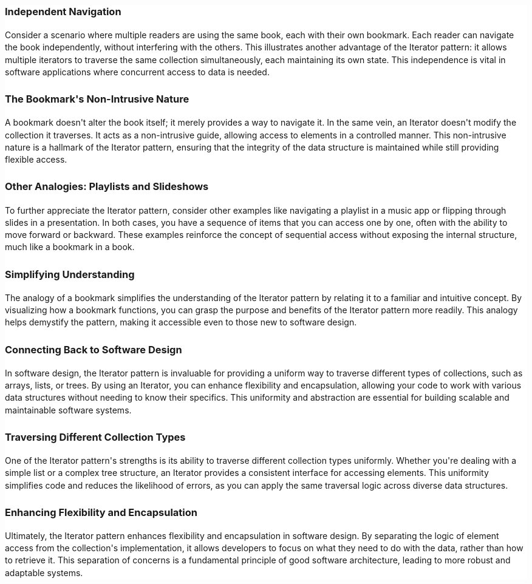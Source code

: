 ### Independent Navigation

Consider a scenario where multiple readers are using the same book, each with their own bookmark. Each reader can navigate the book independently, without interfering with the others. This illustrates another advantage of the Iterator pattern: it allows multiple iterators to traverse the same collection simultaneously, each maintaining its own state. This independence is vital in software applications where concurrent access to data is needed.

### The Bookmark's Non-Intrusive Nature

A bookmark doesn't alter the book itself; it merely provides a way to navigate it. In the same vein, an Iterator doesn't modify the collection it traverses. It acts as a non-intrusive guide, allowing access to elements in a controlled manner. This non-intrusive nature is a hallmark of the Iterator pattern, ensuring that the integrity of the data structure is maintained while still providing flexible access.

### Other Analogies: Playlists and Slideshows

To further appreciate the Iterator pattern, consider other examples like navigating a playlist in a music app or flipping through slides in a presentation. In both cases, you have a sequence of items that you can access one by one, often with the ability to move forward or backward. These examples reinforce the concept of sequential access without exposing the internal structure, much like a bookmark in a book.

### Simplifying Understanding

The analogy of a bookmark simplifies the understanding of the Iterator pattern by relating it to a familiar and intuitive concept. By visualizing how a bookmark functions, you can grasp the purpose and benefits of the Iterator pattern more readily. This analogy helps demystify the pattern, making it accessible even to those new to software design.

### Connecting Back to Software Design

In software design, the Iterator pattern is invaluable for providing a uniform way to traverse different types of collections, such as arrays, lists, or trees. By using an Iterator, you can enhance flexibility and encapsulation, allowing your code to work with various data structures without needing to know their specifics. This uniformity and abstraction are essential for building scalable and maintainable software systems.

### Traversing Different Collection Types

One of the Iterator pattern's strengths is its ability to traverse different collection types uniformly. Whether you're dealing with a simple list or a complex tree structure, an Iterator provides a consistent interface for accessing elements. This uniformity simplifies code and reduces the likelihood of errors, as you can apply the same traversal logic across diverse data structures.

### Enhancing Flexibility and Encapsulation

Ultimately, the Iterator pattern enhances flexibility and encapsulation in software design. By separating the logic of element access from the collection's implementation, it allows developers to focus on what they need to do with the data, rather than how to retrieve it. This separation of concerns is a fundamental principle of good software architecture, leading to more robust and adaptable systems.
